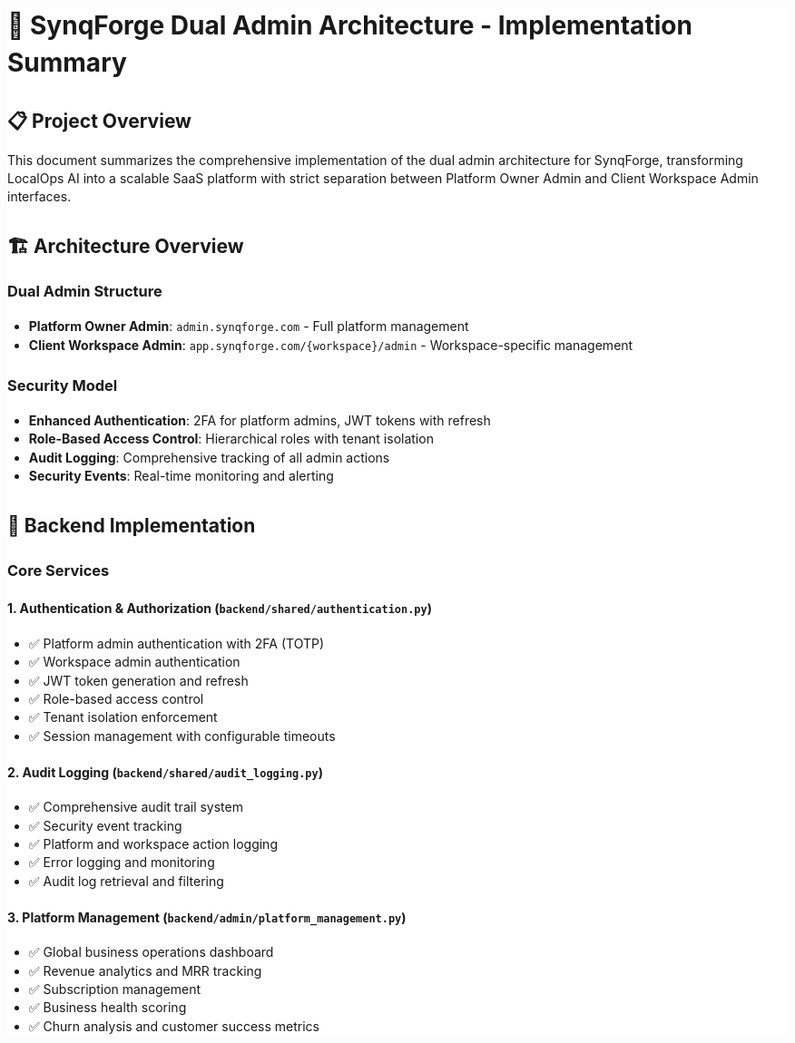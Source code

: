 # 🚀 SynqForge Dual Admin Architecture - Implementation Summary

## 📋 **Project Overview**

This document summarizes the comprehensive implementation of the dual admin architecture for SynqForge, transforming LocalOps AI into a scalable SaaS platform with strict separation between Platform Owner Admin and Client Workspace Admin interfaces.

## 🏗️ **Architecture Overview**

### **Dual Admin Structure**
- **Platform Owner Admin**: `admin.synqforge.com` - Full platform management
- **Client Workspace Admin**: `app.synqforge.com/{workspace}/admin` - Workspace-specific management

### **Security Model**
- **Enhanced Authentication**: 2FA for platform admins, JWT tokens with refresh
- **Role-Based Access Control**: Hierarchical roles with tenant isolation
- **Audit Logging**: Comprehensive tracking of all admin actions
- **Security Events**: Real-time monitoring and alerting

## 🔧 **Backend Implementation**

### **Core Services**

#### **1. Authentication & Authorization** (`backend/shared/authentication.py`)
- ✅ Platform admin authentication with 2FA (TOTP)
- ✅ Workspace admin authentication
- ✅ JWT token generation and refresh
- ✅ Role-based access control
- ✅ Tenant isolation enforcement
- ✅ Session management with configurable timeouts

#### **2. Audit Logging** (`backend/shared/audit_logging.py`)
- ✅ Comprehensive audit trail system
- ✅ Security event tracking
- ✅ Platform and workspace action logging
- ✅ Error logging and monitoring
- ✅ Audit log retrieval and filtering

#### **3. Platform Management** (`backend/admin/platform_management.py`)
- ✅ Global business operations dashboard
- ✅ Revenue analytics and MRR tracking
- ✅ Subscription management
- ✅ Business health scoring
- ✅ Churn analysis and customer success metrics
